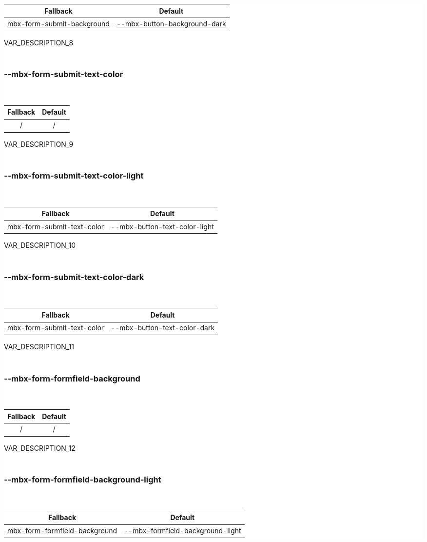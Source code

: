 | <div style='text-align:center;margin:auto;'>Fallback</div> | <div style='text-align:center;margin:auto;'>Default</div> |
| ---------------------------------------------------------- | --------------------------------------------------------- |
| <div style='text-align:center;margin:auto;'>[mbx-form-submit-background](#mbx-form-submit-background)</div> | <div style='text-align:center;margin:auto;'>[--mbx-button-background-dark](button-css-vars.md#mbx-button-background-dark)</div> |


VAR_DESCRIPTION_8<br><br>
### --mbx-form-submit-text-color

<br>


| <div style='text-align:center;margin:auto;'>Fallback</div> | <div style='text-align:center;margin:auto;'>Default</div> |
| ---------------------------------------------------------- | --------------------------------------------------------- |
| <div style='text-align:center;margin:auto;'>/</div> | <div style='text-align:center;margin:auto;'>/</div> |


VAR_DESCRIPTION_9<br><br>
### --mbx-form-submit-text-color-light

<br>


| <div style='text-align:center;margin:auto;'>Fallback</div> | <div style='text-align:center;margin:auto;'>Default</div> |
| ---------------------------------------------------------- | --------------------------------------------------------- |
| <div style='text-align:center;margin:auto;'>[mbx-form-submit-text-color](#mbx-form-submit-text-color)</div> | <div style='text-align:center;margin:auto;'>[--mbx-button-text-color-light](button-css-vars.md#mbx-button-text-color-light)</div> |


VAR_DESCRIPTION_10<br><br>
### --mbx-form-submit-text-color-dark

<br>


| <div style='text-align:center;margin:auto;'>Fallback</div> | <div style='text-align:center;margin:auto;'>Default</div> |
| ---------------------------------------------------------- | --------------------------------------------------------- |
| <div style='text-align:center;margin:auto;'>[mbx-form-submit-text-color](#mbx-form-submit-text-color)</div> | <div style='text-align:center;margin:auto;'>[--mbx-button-text-color-dark](button-css-vars.md#mbx-button-text-color-dark)</div> |


VAR_DESCRIPTION_11<br><br>
### --mbx-form-formfield-background

<br>


| <div style='text-align:center;margin:auto;'>Fallback</div> | <div style='text-align:center;margin:auto;'>Default</div> |
| ---------------------------------------------------------- | --------------------------------------------------------- |
| <div style='text-align:center;margin:auto;'>/</div> | <div style='text-align:center;margin:auto;'>/</div> |


VAR_DESCRIPTION_12<br><br>
### --mbx-form-formfield-background-light

<br>


| <div style='text-align:center;margin:auto;'>Fallback</div> | <div style='text-align:center;margin:auto;'>Default</div> |
| ---------------------------------------------------------- | --------------------------------------------------------- |
| <div style='text-align:center;margin:auto;'>[mbx-form-formfield-background](#mbx-form-formfield-background)</div> | <div style='text-align:center;margin:auto;'>[--mbx-formfield-background-light](formfield-css-vars.md#mbx-formfield-background-light)</div> |
